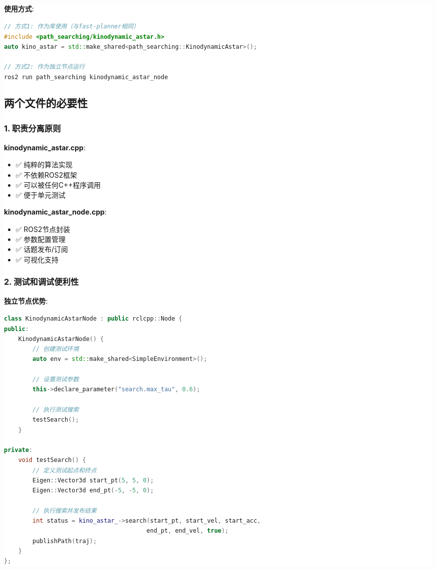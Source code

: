 **使用方式**:
```cpp
// 方式1: 作为库使用（与fast-planner相同）
#include <path_searching/kinodynamic_astar.h>
auto kino_astar = std::make_shared<path_searching::KinodynamicAstar>();

// 方式2: 作为独立节点运行
ros2 run path_searching kinodynamic_astar_node
```

## 两个文件的必要性

### 1. 职责分离原则

**kinodynamic_astar.cpp**:
- ✅ 纯粹的算法实现
- ✅ 不依赖ROS2框架
- ✅ 可以被任何C++程序调用
- ✅ 便于单元测试

**kinodynamic_astar_node.cpp**:
- ✅ ROS2节点封装
- ✅ 参数配置管理
- ✅ 话题发布/订阅
- ✅ 可视化支持

### 2. 测试和调试便利性

**独立节点优势**:
```cpp
class KinodynamicAstarNode : public rclcpp::Node {
public:
    KinodynamicAstarNode() {
        // 创建测试环境
        auto env = std::make_shared<SimpleEnvironment>();
        
        // 设置测试参数
        this->declare_parameter("search.max_tau", 0.6);
        
        // 执行测试搜索
        testSearch();
    }
    
private:
    void testSearch() {
        // 定义测试起点和终点
        Eigen::Vector3d start_pt(5, 5, 0);
        Eigen::Vector3d end_pt(-5, -5, 0);
        
        // 执行搜索并发布结果
        int status = kino_astar_->search(start_pt, start_vel, start_acc, 
                                        end_pt, end_vel, true);
        publishPath(traj);
    }
};
```
